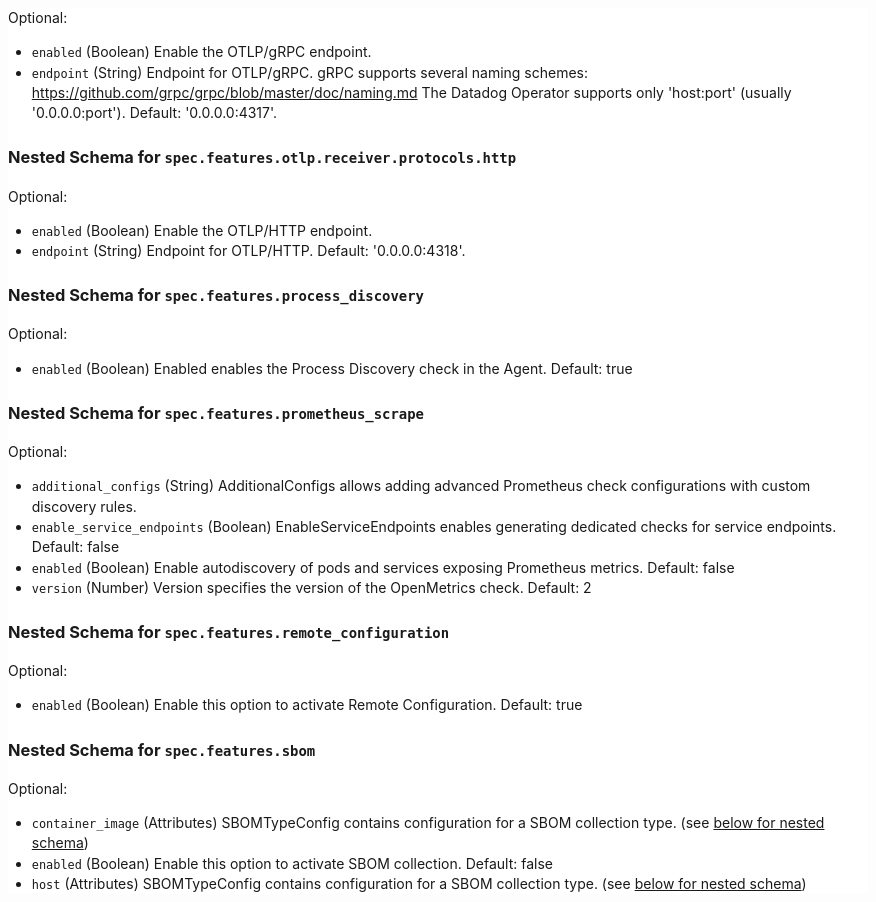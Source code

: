 Optional:

- `enabled` (Boolean) Enable the OTLP/gRPC endpoint.
- `endpoint` (String) Endpoint for OTLP/gRPC. gRPC supports several naming schemes: https://github.com/grpc/grpc/blob/master/doc/naming.md The Datadog Operator supports only 'host:port' (usually '0.0.0.0:port'). Default: '0.0.0.0:4317'.


<a id="nestedatt--spec--features--otlp--receiver--protocols--http"></a>
### Nested Schema for `spec.features.otlp.receiver.protocols.http`

Optional:

- `enabled` (Boolean) Enable the OTLP/HTTP endpoint.
- `endpoint` (String) Endpoint for OTLP/HTTP. Default: '0.0.0.0:4318'.





<a id="nestedatt--spec--features--process_discovery"></a>
### Nested Schema for `spec.features.process_discovery`

Optional:

- `enabled` (Boolean) Enabled enables the Process Discovery check in the Agent. Default: true


<a id="nestedatt--spec--features--prometheus_scrape"></a>
### Nested Schema for `spec.features.prometheus_scrape`

Optional:

- `additional_configs` (String) AdditionalConfigs allows adding advanced Prometheus check configurations with custom discovery rules.
- `enable_service_endpoints` (Boolean) EnableServiceEndpoints enables generating dedicated checks for service endpoints. Default: false
- `enabled` (Boolean) Enable autodiscovery of pods and services exposing Prometheus metrics. Default: false
- `version` (Number) Version specifies the version of the OpenMetrics check. Default: 2


<a id="nestedatt--spec--features--remote_configuration"></a>
### Nested Schema for `spec.features.remote_configuration`

Optional:

- `enabled` (Boolean) Enable this option to activate Remote Configuration. Default: true


<a id="nestedatt--spec--features--sbom"></a>
### Nested Schema for `spec.features.sbom`

Optional:

- `container_image` (Attributes) SBOMTypeConfig contains configuration for a SBOM collection type. (see [below for nested schema](#nestedatt--spec--features--sbom--container_image))
- `enabled` (Boolean) Enable this option to activate SBOM collection. Default: false
- `host` (Attributes) SBOMTypeConfig contains configuration for a SBOM collection type. (see [below for nested schema](#nestedatt--spec--features--sbom--host))
